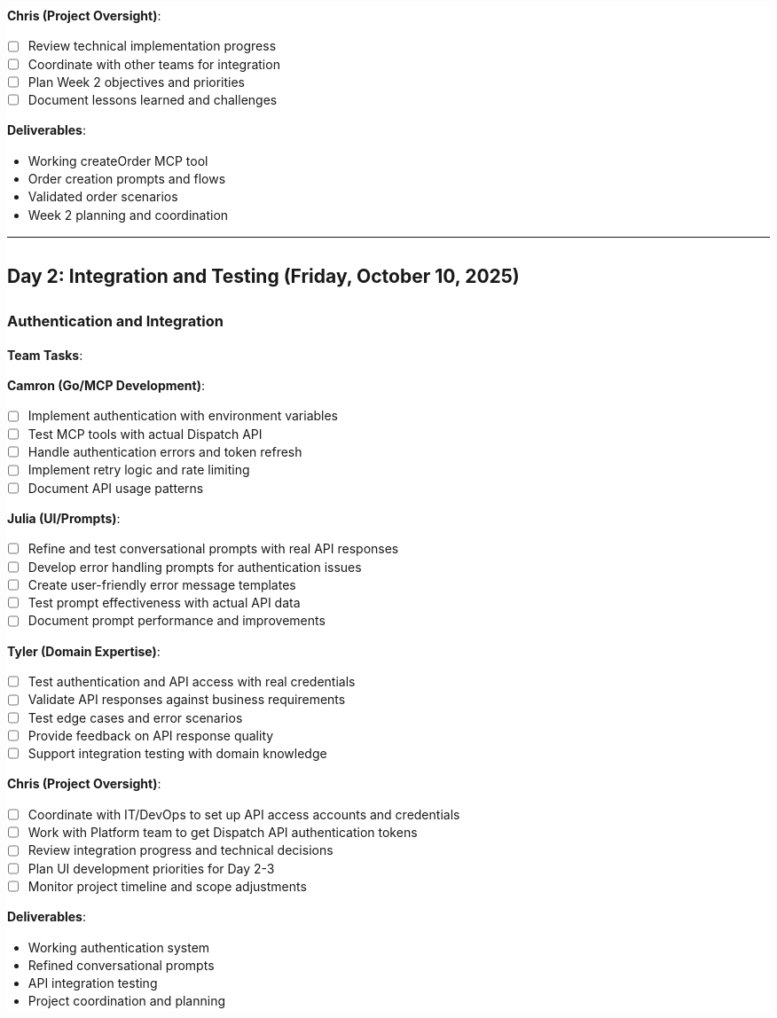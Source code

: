 **Chris (Project Oversight)**:
- [ ] Review technical implementation progress
- [ ] Coordinate with other teams for integration
- [ ] Plan Week 2 objectives and priorities
- [ ] Document lessons learned and challenges

**Deliverables**:
- Working createOrder MCP tool
- Order creation prompts and flows
- Validated order scenarios
- Week 2 planning and coordination

---

## Day 2: Integration and Testing (Friday, October 10, 2025)

### **Authentication and Integration**
**Team Tasks**:

**Camron (Go/MCP Development)**:
- [ ] Implement authentication with environment variables
- [ ] Test MCP tools with actual Dispatch API
- [ ] Handle authentication errors and token refresh
- [ ] Implement retry logic and rate limiting
- [ ] Document API usage patterns

**Julia (UI/Prompts)**:
- [ ] Refine and test conversational prompts with real API responses
- [ ] Develop error handling prompts for authentication issues
- [ ] Create user-friendly error message templates
- [ ] Test prompt effectiveness with actual API data
- [ ] Document prompt performance and improvements

**Tyler (Domain Expertise)**:
- [ ] Test authentication and API access with real credentials
- [ ] Validate API responses against business requirements
- [ ] Test edge cases and error scenarios
- [ ] Provide feedback on API response quality
- [ ] Support integration testing with domain knowledge

**Chris (Project Oversight)**:
- [ ] Coordinate with IT/DevOps to set up API access accounts and credentials
- [ ] Work with Platform team to get Dispatch API authentication tokens
- [ ] Review integration progress and technical decisions
- [ ] Plan UI development priorities for Day 2-3
- [ ] Monitor project timeline and scope adjustments

**Deliverables**:
- Working authentication system
- Refined conversational prompts
- API integration testing
- Project coordination and planning
